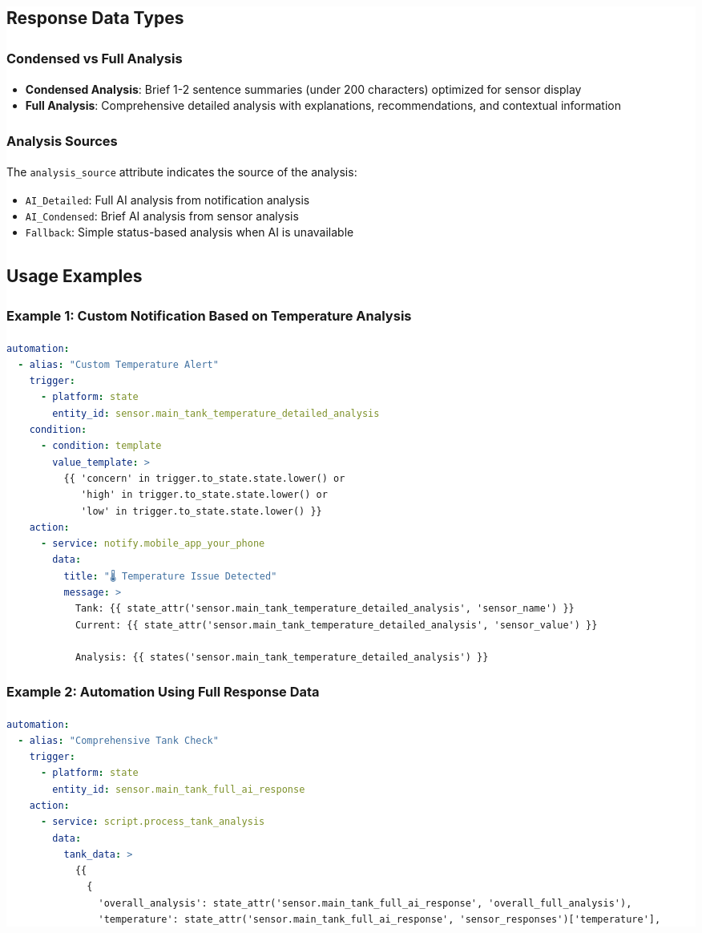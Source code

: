 ## Response Data Types

### Condensed vs Full Analysis

- **Condensed Analysis**: Brief 1-2 sentence summaries (under 200 characters) optimized for sensor display
- **Full Analysis**: Comprehensive detailed analysis with explanations, recommendations, and contextual information

### Analysis Sources

The `analysis_source` attribute indicates the source of the analysis:
- `AI_Detailed`: Full AI analysis from notification analysis
- `AI_Condensed`: Brief AI analysis from sensor analysis
- `Fallback`: Simple status-based analysis when AI is unavailable

## Usage Examples

### Example 1: Custom Notification Based on Temperature Analysis

```yaml
automation:
  - alias: "Custom Temperature Alert"
    trigger:
      - platform: state
        entity_id: sensor.main_tank_temperature_detailed_analysis
    condition:
      - condition: template
        value_template: >
          {{ 'concern' in trigger.to_state.state.lower() or 
             'high' in trigger.to_state.state.lower() or
             'low' in trigger.to_state.state.lower() }}
    action:
      - service: notify.mobile_app_your_phone
        data:
          title: "🌡️ Temperature Issue Detected"
          message: >
            Tank: {{ state_attr('sensor.main_tank_temperature_detailed_analysis', 'sensor_name') }}
            Current: {{ state_attr('sensor.main_tank_temperature_detailed_analysis', 'sensor_value') }}
            
            Analysis: {{ states('sensor.main_tank_temperature_detailed_analysis') }}
```

### Example 2: Automation Using Full Response Data

```yaml
automation:
  - alias: "Comprehensive Tank Check"
    trigger:
      - platform: state
        entity_id: sensor.main_tank_full_ai_response
    action:
      - service: script.process_tank_analysis
        data:
          tank_data: >
            {{
              {
                'overall_analysis': state_attr('sensor.main_tank_full_ai_response', 'overall_full_analysis'),
                'temperature': state_attr('sensor.main_tank_full_ai_response', 'sensor_responses')['temperature'],
```